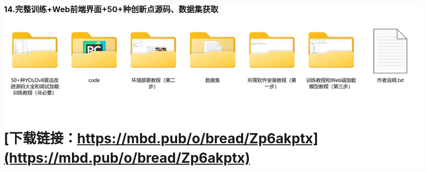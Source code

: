 ```python
```


### 14.完整训练+Web前端界面+50+种创新点源码、数据集获取

![19.png](19.png)


# [下载链接：https://mbd.pub/o/bread/Zp6akptx](https://mbd.pub/o/bread/Zp6akptx)